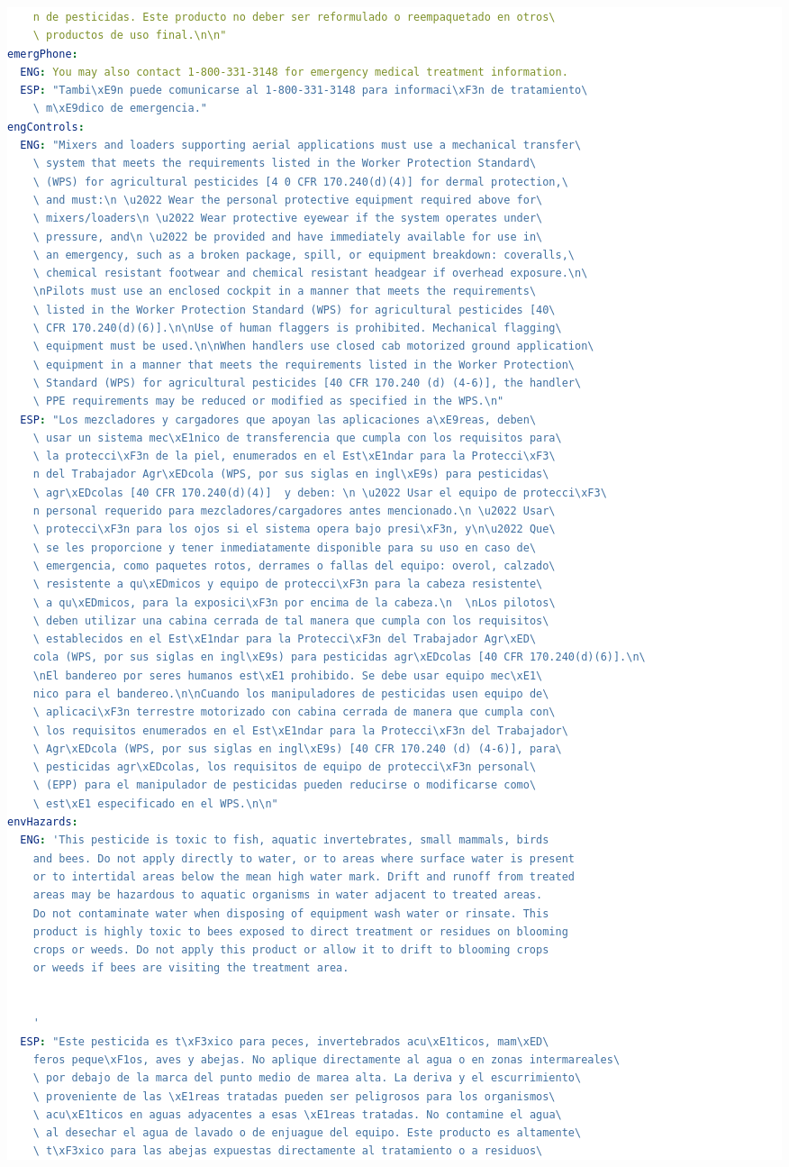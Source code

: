 ```yaml
    n de pesticidas. Este producto no deber ser reformulado o reempaquetado en otros\
    \ productos de uso final.\n\n"
emergPhone:
  ENG: You may also contact 1-800-331-3148 for emergency medical treatment information.
  ESP: "Tambi\xE9n puede comunicarse al 1-800-331-3148 para informaci\xF3n de tratamiento\
    \ m\xE9dico de emergencia."
engControls:
  ENG: "Mixers and loaders supporting aerial applications must use a mechanical transfer\
    \ system that meets the requirements listed in the Worker Protection Standard\
    \ (WPS) for agricultural pesticides [4 0 CFR 170.240(d)(4)] for dermal protection,\
    \ and must:\n \u2022 Wear the personal protective equipment required above for\
    \ mixers/loaders\n \u2022 Wear protective eyewear if the system operates under\
    \ pressure, and\n \u2022 be provided and have immediately available for use in\
    \ an emergency, such as a broken package, spill, or equipment breakdown: coveralls,\
    \ chemical resistant footwear and chemical resistant headgear if overhead exposure.\n\
    \nPilots must use an enclosed cockpit in a manner that meets the requirements\
    \ listed in the Worker Protection Standard (WPS) for agricultural pesticides [40\
    \ CFR 170.240(d)(6)].\n\nUse of human flaggers is prohibited. Mechanical flagging\
    \ equipment must be used.\n\nWhen handlers use closed cab motorized ground application\
    \ equipment in a manner that meets the requirements listed in the Worker Protection\
    \ Standard (WPS) for agricultural pesticides [40 CFR 170.240 (d) (4-6)], the handler\
    \ PPE requirements may be reduced or modified as specified in the WPS.\n"
  ESP: "Los mezcladores y cargadores que apoyan las aplicaciones a\xE9reas, deben\
    \ usar un sistema mec\xE1nico de transferencia que cumpla con los requisitos para\
    \ la protecci\xF3n de la piel, enumerados en el Est\xE1ndar para la Protecci\xF3\
    n del Trabajador Agr\xEDcola (WPS, por sus siglas en ingl\xE9s) para pesticidas\
    \ agr\xEDcolas [40 CFR 170.240(d)(4)]  y deben: \n \u2022 Usar el equipo de protecci\xF3\
    n personal requerido para mezcladores/cargadores antes mencionado.\n \u2022 Usar\
    \ protecci\xF3n para los ojos si el sistema opera bajo presi\xF3n, y\n\u2022 Que\
    \ se les proporcione y tener inmediatamente disponible para su uso en caso de\
    \ emergencia, como paquetes rotos, derrames o fallas del equipo: overol, calzado\
    \ resistente a qu\xEDmicos y equipo de protecci\xF3n para la cabeza resistente\
    \ a qu\xEDmicos, para la exposici\xF3n por encima de la cabeza.\n  \nLos pilotos\
    \ deben utilizar una cabina cerrada de tal manera que cumpla con los requisitos\
    \ establecidos en el Est\xE1ndar para la Protecci\xF3n del Trabajador Agr\xED\
    cola (WPS, por sus siglas en ingl\xE9s) para pesticidas agr\xEDcolas [40 CFR 170.240(d)(6)].\n\
    \nEl bandereo por seres humanos est\xE1 prohibido. Se debe usar equipo mec\xE1\
    nico para el bandereo.\n\nCuando los manipuladores de pesticidas usen equipo de\
    \ aplicaci\xF3n terrestre motorizado con cabina cerrada de manera que cumpla con\
    \ los requisitos enumerados en el Est\xE1ndar para la Protecci\xF3n del Trabajador\
    \ Agr\xEDcola (WPS, por sus siglas en ingl\xE9s) [40 CFR 170.240 (d) (4-6)], para\
    \ pesticidas agr\xEDcolas, los requisitos de equipo de protecci\xF3n personal\
    \ (EPP) para el manipulador de pesticidas pueden reducirse o modificarse como\
    \ est\xE1 especificado en el WPS.\n\n"
envHazards:
  ENG: 'This pesticide is toxic to fish, aquatic invertebrates, small mammals, birds
    and bees. Do not apply directly to water, or to areas where surface water is present
    or to intertidal areas below the mean high water mark. Drift and runoff from treated
    areas may be hazardous to aquatic organisms in water adjacent to treated areas.
    Do not contaminate water when disposing of equipment wash water or rinsate. This
    product is highly toxic to bees exposed to direct treatment or residues on blooming
    crops or weeds. Do not apply this product or allow it to drift to blooming crops
    or weeds if bees are visiting the treatment area.


    '
  ESP: "Este pesticida es t\xF3xico para peces, invertebrados acu\xE1ticos, mam\xED\
    feros peque\xF1os, aves y abejas. No aplique directamente al agua o en zonas intermareales\
    \ por debajo de la marca del punto medio de marea alta. La deriva y el escurrimiento\
    \ proveniente de las \xE1reas tratadas pueden ser peligrosos para los organismos\
    \ acu\xE1ticos en aguas adyacentes a esas \xE1reas tratadas. No contamine el agua\
    \ al desechar el agua de lavado o de enjuague del equipo. Este producto es altamente\
    \ t\xF3xico para las abejas expuestas directamente al tratamiento o a residuos\
```